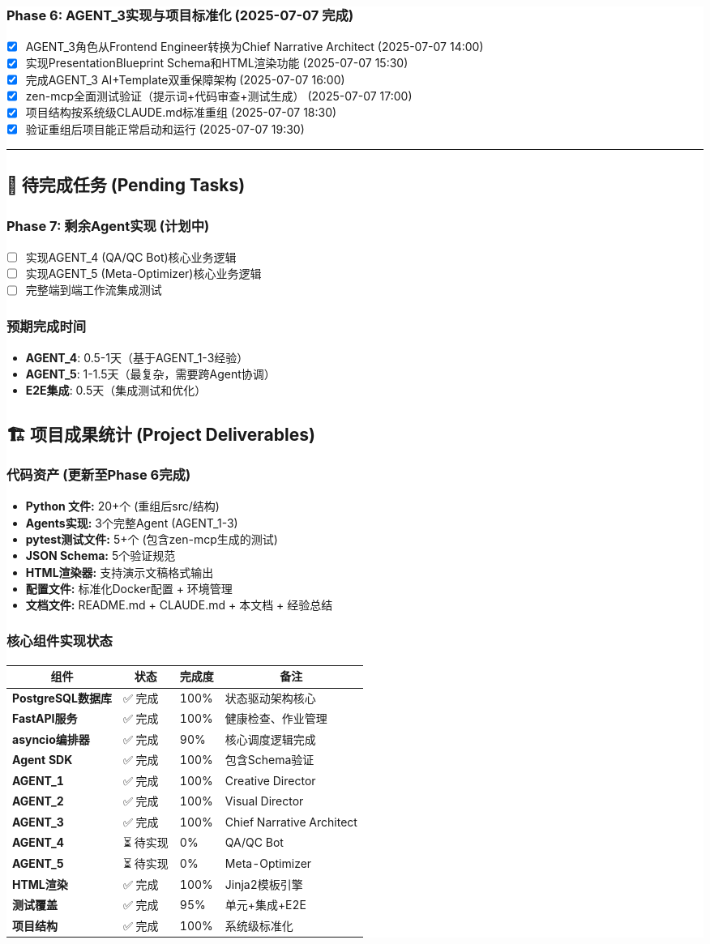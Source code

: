 ### **Phase 6: AGENT_3实现与项目标准化** (2025-07-07 完成)
- [x] AGENT_3角色从Frontend Engineer转换为Chief Narrative Architect (2025-07-07 14:00)
- [x] 实现PresentationBlueprint Schema和HTML渲染功能 (2025-07-07 15:30)
- [x] 完成AGENT_3 AI+Template双重保障架构 (2025-07-07 16:00)
- [x] zen-mcp全面测试验证（提示词+代码审查+测试生成） (2025-07-07 17:00)
- [x] 项目结构按系统级CLAUDE.md标准重组 (2025-07-07 18:30)
- [x] 验证重组后项目能正常启动和运行 (2025-07-07 19:30)

---

## **🎯 待完成任务 (Pending Tasks)**

### **Phase 7: 剩余Agent实现** (计划中)
- [ ] 实现AGENT_4 (QA/QC Bot)核心业务逻辑
- [ ] 实现AGENT_5 (Meta-Optimizer)核心业务逻辑  
- [ ] 完整端到端工作流集成测试

### **预期完成时间**
- **AGENT_4**: 0.5-1天（基于AGENT_1-3经验）
- **AGENT_5**: 1-1.5天（最复杂，需要跨Agent协调）
- **E2E集成**: 0.5天（集成测试和优化）


## **🏗️ 项目成果统计 (Project Deliverables)**

### **代码资产** (更新至Phase 6完成)
- **Python 文件:** 20+个 (重组后src/结构)
- **Agents实现:** 3个完整Agent (AGENT_1-3)
- **pytest测试文件:** 5+个 (包含zen-mcp生成的测试)
- **JSON Schema:** 5个验证规范
- **HTML渲染器:** 支持演示文稿格式输出
- **配置文件:** 标准化Docker配置 + 环境管理
- **文档文件:** README.md + CLAUDE.md + 本文档 + 经验总结

### **核心组件实现状态**

| 组件 | 状态 | 完成度 | 备注 |
|------|------|--------|------|
| **PostgreSQL数据库** | ✅ 完成 | 100% | 状态驱动架构核心 |
| **FastAPI服务** | ✅ 完成 | 100% | 健康检查、作业管理 |
| **asyncio编排器** | ✅ 完成 | 90% | 核心调度逻辑完成 |
| **Agent SDK** | ✅ 完成 | 100% | 包含Schema验证 |
| **AGENT_1** | ✅ 完成 | 100% | Creative Director |
| **AGENT_2** | ✅ 完成 | 100% | Visual Director |
| **AGENT_3** | ✅ 完成 | 100% | Chief Narrative Architect |
| **AGENT_4** | ⏳ 待实现 | 0% | QA/QC Bot |
| **AGENT_5** | ⏳ 待实现 | 0% | Meta-Optimizer |
| **HTML渲染** | ✅ 完成 | 100% | Jinja2模板引擎 |
| **测试覆盖** | ✅ 完成 | 95% | 单元+集成+E2E |
| **项目结构** | ✅ 完成 | 100% | 系统级标准化 |
